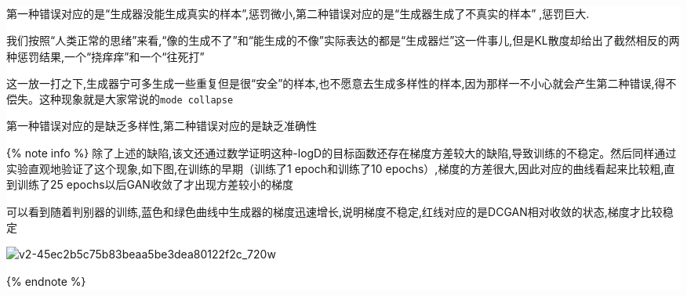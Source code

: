 第一种错误对应的是“生成器没能生成真实的样本”,惩罚微小,第二种错误对应的是“生成器生成了不真实的样本” ,惩罚巨大.

我们按照“人类正常的思绪”来看,“像的生成不了”和“能生成的不像”实际表达的都是“生成器烂”这一件事儿,但是KL散度却给出了截然相反的两种惩罚结果,一个“挠痒痒”和一个“往死打”

这一放一打之下,生成器宁可多生成一些重复但是很“安全”的样本,也不愿意去生成多样性的样本,因为那样一不小心就会产生第二种错误,得不偿失。这种现象就是大家常说的`mode collapse`

第一种错误对应的是缺乏多样性,第二种错误对应的是缺乏准确性

{% note info %}
除了上述的缺陷,该文还通过数学证明这种-logD的目标函数还存在梯度方差较大的缺陷,导致训练的不稳定。然后同样通过实验直观地验证了这个现象,如下图,在训练的早期（训练了1 epoch和训练了10 epochs）,梯度的方差很大,因此对应的曲线看起来比较粗,直到训练了25 epochs以后GAN收敛了才出现方差较小的梯度

可以看到随着判别器的训练,蓝色和绿色曲线中生成器的梯度迅速增长,说明梯度不稳定,红线对应的是DCGAN相对收敛的状态,梯度才比较稳定

![v2-45ec2b5c75b83beaa5be3dea80122f2c_720w](https://raw.githubusercontent.com/learner-lu/picbed/master/v2-45ec2b5c75b83beaa5be3dea80122f2c_720w.png)

{% endnote %}
